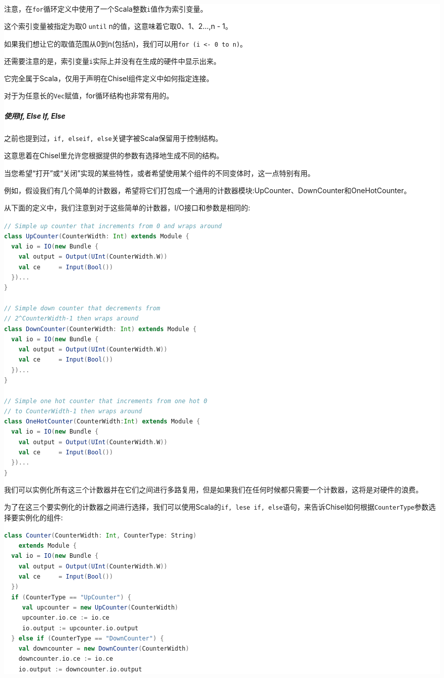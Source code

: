 注意，在`for`循环定义中使用了一个Scala整数`i`值作为索引变量。

这个索引变量被指定为取0 `until` n的值，这意味着它取0、1、2…,n - 1。

如果我们想让它的取值范围从0到n(包括n)，我们可以用`for (i <- 0 to n)`。

还需要注意的是，索引变量`i`实际上并没有在生成的硬件中显示出来。

它完全属于Scala，仅用于声明在Chisel组件定义中如何指定连接。

对于为任意长的`Vec`赋值，for循环结构也非常有用的。

##### 使用If, Else If, Else

之前也提到过，`if, elseif, else`关键字被Scala保留用于控制结构。

这意思着在Chisel里允许您根据提供的参数有选择地生成不同的结构。

当您希望“打开”或“关闭”实现的某些特性，或者希望使用某个组件的不同变体时，这一点特别有用。

例如，假设我们有几个简单的计数器，希望将它们打包成一个通用的计数器模块:UpCounter、DownCounter和OneHotCounter。

从下面的定义中，我们注意到对于这些简单的计数器，I/O接口和参数是相同的:

```scala
// Simple up counter that increments from 0 and wraps around
class UpCounter(CounterWidth: Int) extends Module {
  val io = IO(new Bundle {
    val output = Output(UInt(CounterWidth.W))
    val ce     = Input(Bool())
  })...
}

// Simple down counter that decrements from
// 2^CounterWidth-1 then wraps around
class DownCounter(CounterWidth: Int) extends Module {
  val io = IO(new Bundle {
    val output = Output(UInt(CounterWidth.W))
    val ce     = Input(Bool())
  })...
}

// Simple one hot counter that increments from one hot 0 
// to CounterWidth-1 then wraps around
class OneHotCounter(CounterWidth:Int) extends Module {
  val io = IO(new Bundle {
    val output = Output(UInt(CounterWidth.W))
    val ce     = Input(Bool())
  })...
}
```

我们可以实例化所有这三个计数器并在它们之间进行多路复用，但是如果我们在任何时候都只需要一个计数器，这将是对硬件的浪费。

为了在这三个要实例化的计数器之间进行选择，我们可以使用Scala的`if, lese if, else`语句，来告诉Chisel如何根据`CounterType`参数选择要实例化的组件:

```scala
class Counter(CounterWidth: Int, CounterType: String) 
    extends Module {
  val io = IO(new Bundle {
    val output = Output(UInt(CounterWidth.W))
    val ce     = Input(Bool())
  })
  if (CounterType == "UpCounter") {
     val upcounter = new UpCounter(CounterWidth)
     upcounter.io.ce := io.ce
     io.output := upcounter.io.output
  } else if (CounterType == "DownCounter") {
    val downcounter = new DownCounter(CounterWidth)
    downcounter.io.ce := io.ce
    io.output := downcounter.io.output
```